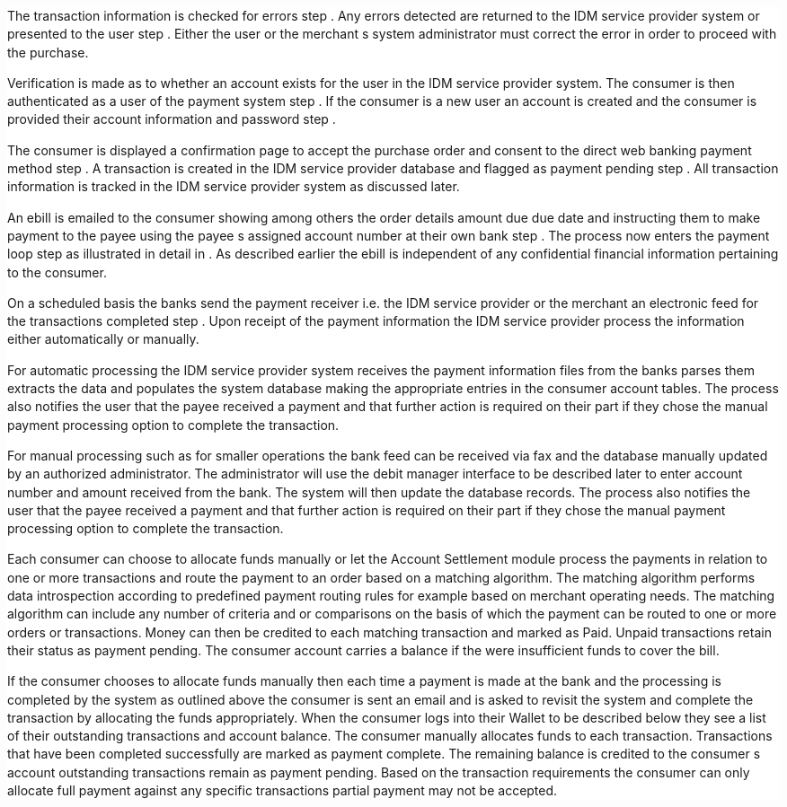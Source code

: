 The transaction information is checked for errors step . Any errors detected are returned to the IDM service provider system or presented to the user step . Either the user or the merchant s system administrator must correct the error in order to proceed with the purchase.

Verification is made as to whether an account exists for the user in the IDM service provider system. The consumer is then authenticated as a user of the payment system step . If the consumer is a new user an account is created and the consumer is provided their account information and password step .

The consumer is displayed a confirmation page to accept the purchase order and consent to the direct web banking payment method step . A transaction is created in the IDM service provider database and flagged as payment pending step . All transaction information is tracked in the IDM service provider system as discussed later.

An ebill is emailed to the consumer showing among others the order details amount due due date and instructing them to make payment to the payee using the payee s assigned account number at their own bank step . The process now enters the payment loop step as illustrated in detail in . As described earlier the ebill is independent of any confidential financial information pertaining to the consumer.

On a scheduled basis the banks send the payment receiver i.e. the IDM service provider or the merchant an electronic feed for the transactions completed step . Upon receipt of the payment information the IDM service provider process the information either automatically or manually.

For automatic processing the IDM service provider system receives the payment information files from the banks parses them extracts the data and populates the system database making the appropriate entries in the consumer account tables. The process also notifies the user that the payee received a payment and that further action is required on their part if they chose the manual payment processing option to complete the transaction.

For manual processing such as for smaller operations the bank feed can be received via fax and the database manually updated by an authorized administrator. The administrator will use the debit manager interface to be described later to enter account number and amount received from the bank. The system will then update the database records. The process also notifies the user that the payee received a payment and that further action is required on their part if they chose the manual payment processing option to complete the transaction.

Each consumer can choose to allocate funds manually or let the Account Settlement module process the payments in relation to one or more transactions and route the payment to an order based on a matching algorithm. The matching algorithm performs data introspection according to predefined payment routing rules for example based on merchant operating needs. The matching algorithm can include any number of criteria and or comparisons on the basis of which the payment can be routed to one or more orders or transactions. Money can then be credited to each matching transaction and marked as Paid. Unpaid transactions retain their status as payment pending. The consumer account carries a balance if the were insufficient funds to cover the bill.

If the consumer chooses to allocate funds manually then each time a payment is made at the bank and the processing is completed by the system as outlined above the consumer is sent an email and is asked to revisit the system and complete the transaction by allocating the funds appropriately. When the consumer logs into their Wallet to be described below they see a list of their outstanding transactions and account balance. The consumer manually allocates funds to each transaction. Transactions that have been completed successfully are marked as payment complete. The remaining balance is credited to the consumer s account outstanding transactions remain as payment pending. Based on the transaction requirements the consumer can only allocate full payment against any specific transactions partial payment may not be accepted.
